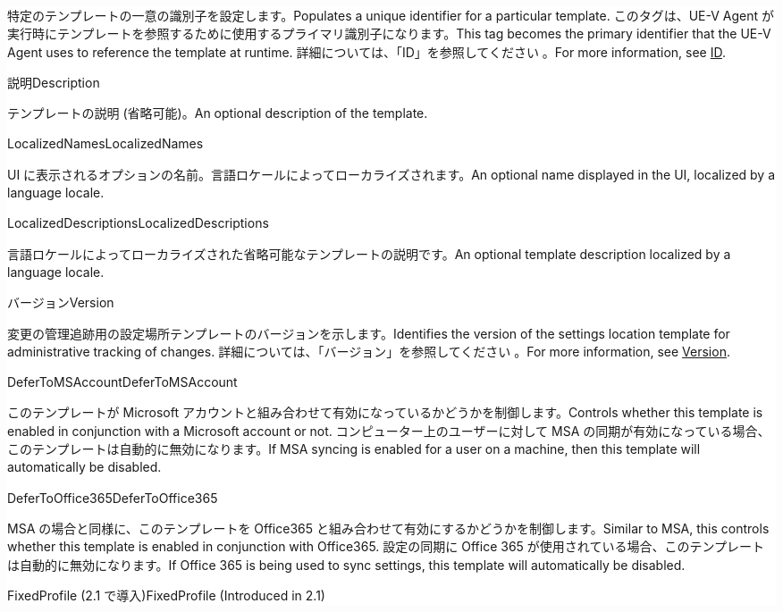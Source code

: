 <td align="left"><p><span data-ttu-id="9464b-356">特定のテンプレートの一意の識別子を設定します。</span><span class="sxs-lookup"><span data-stu-id="9464b-356">Populates a unique identifier for a particular template.</span></span> <span data-ttu-id="9464b-357">このタグは、UE-V Agent が実行時にテンプレートを参照するために使用するプライマリ識別子になります。</span><span class="sxs-lookup"><span data-stu-id="9464b-357">This tag becomes the primary identifier that the UE-V Agent uses to reference the template at runtime.</span></span> <span data-ttu-id="9464b-358">詳細については、「ID」を参照してください <a href="#id21" data-raw-source="[ID](#id21)"> </a> 。</span><span class="sxs-lookup"><span data-stu-id="9464b-358">For more information, see <a href="#id21" data-raw-source="[ID](#id21)">ID</a>.</span></span></p></td>
</tr>
<tr class="even">
<td align="left"><p><span data-ttu-id="9464b-359">説明</span><span class="sxs-lookup"><span data-stu-id="9464b-359">Description</span></span></p></td>
<td align="left"><p><span data-ttu-id="9464b-360">テンプレートの説明 (省略可能)。</span><span class="sxs-lookup"><span data-stu-id="9464b-360">An optional description of the template.</span></span></p></td>
</tr>
<tr class="odd">
<td align="left"><p><span data-ttu-id="9464b-361">LocalizedNames</span><span class="sxs-lookup"><span data-stu-id="9464b-361">LocalizedNames</span></span></p></td>
<td align="left"><p><span data-ttu-id="9464b-362">UI に表示されるオプションの名前。言語ロケールによってローカライズされます。</span><span class="sxs-lookup"><span data-stu-id="9464b-362">An optional name displayed in the UI, localized by a language locale.</span></span></p></td>
</tr>
<tr class="even">
<td align="left"><p><span data-ttu-id="9464b-363">LocalizedDescriptions</span><span class="sxs-lookup"><span data-stu-id="9464b-363">LocalizedDescriptions</span></span></p></td>
<td align="left"><p><span data-ttu-id="9464b-364">言語ロケールによってローカライズされた省略可能なテンプレートの説明です。</span><span class="sxs-lookup"><span data-stu-id="9464b-364">An optional template description localized by a language locale.</span></span></p></td>
</tr>
<tr class="odd">
<td align="left"><p><span data-ttu-id="9464b-365">バージョン</span><span class="sxs-lookup"><span data-stu-id="9464b-365">Version</span></span></p></td>
<td align="left"><p><span data-ttu-id="9464b-366">変更の管理追跡用の設定場所テンプレートのバージョンを示します。</span><span class="sxs-lookup"><span data-stu-id="9464b-366">Identifies the version of the settings location template for administrative tracking of changes.</span></span> <span data-ttu-id="9464b-367">詳細については、「バージョン」を参照してください <a href="#version21" data-raw-source="[Version](#version21)"> </a> 。</span><span class="sxs-lookup"><span data-stu-id="9464b-367">For more information, see <a href="#version21" data-raw-source="[Version](#version21)">Version</a>.</span></span></p></td>
</tr>
<tr class="even">
<td align="left"><p><span data-ttu-id="9464b-368">DeferToMSAccount</span><span class="sxs-lookup"><span data-stu-id="9464b-368">DeferToMSAccount</span></span></p></td>
<td align="left"><p><span data-ttu-id="9464b-369">このテンプレートが Microsoft アカウントと組み合わせて有効になっているかどうかを制御します。</span><span class="sxs-lookup"><span data-stu-id="9464b-369">Controls whether this template is enabled in conjunction with a Microsoft account or not.</span></span> <span data-ttu-id="9464b-370">コンピューター上のユーザーに対して MSA の同期が有効になっている場合、このテンプレートは自動的に無効になります。</span><span class="sxs-lookup"><span data-stu-id="9464b-370">If MSA syncing is enabled for a user on a machine, then this template will automatically be disabled.</span></span></p></td>
</tr>
<tr class="odd">
<td align="left"><p><span data-ttu-id="9464b-371">DeferToOffice365</span><span class="sxs-lookup"><span data-stu-id="9464b-371">DeferToOffice365</span></span></p></td>
<td align="left"><p><span data-ttu-id="9464b-372">MSA の場合と同様に、このテンプレートを Office365 と組み合わせて有効にするかどうかを制御します。</span><span class="sxs-lookup"><span data-stu-id="9464b-372">Similar to MSA, this controls whether this template is enabled in conjunction with Office365.</span></span> <span data-ttu-id="9464b-373">設定の同期に Office 365 が使用されている場合、このテンプレートは自動的に無効になります。</span><span class="sxs-lookup"><span data-stu-id="9464b-373">If Office 365 is being used to sync settings, this template will automatically be disabled.</span></span></p></td>
</tr>
<tr class="even">
<td align="left"><p><span data-ttu-id="9464b-374">FixedProfile (2.1 で導入)</span><span class="sxs-lookup"><span data-stu-id="9464b-374">FixedProfile (Introduced in 2.1)</span></span></p></td>
